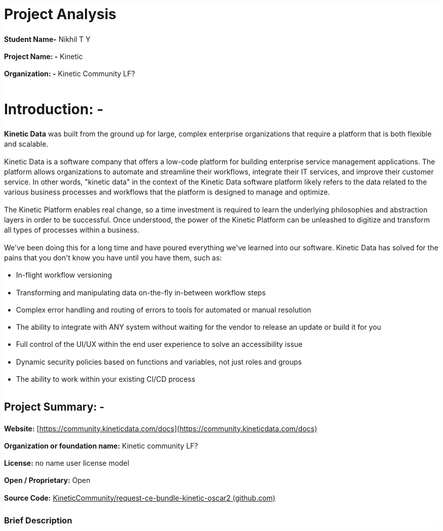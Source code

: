 ﻿# Project Analysis

**Student Name-** Nikhil T Y

**Project Name: -** Kinetic

**Organization: -** Kinetic Community LF?

  

# Introduction: -

**Kinetic Data** was built from the ground up for large, complex enterprise organizations that require a platform that is both flexible and scalable.

Kinetic Data is a software company that offers a low-code platform for building enterprise service management applications. The platform allows organizations to automate and streamline their workflows, integrate their IT services, and improve their customer service. In other words, "kinetic data" in the context of the Kinetic Data software platform likely refers to the data related to the various business processes and workflows that the platform is designed to manage and optimize.

The Kinetic Platform enables real change, so a time investment is required to learn the underlying philosophies and abstraction layers in order to be successful. Once understood, the power of the Kinetic Platform can be unleashed to digitize and transform all types of processes within a business.

We've been doing this for a long time and have poured everything we've learned into our software. Kinetic Data has solved for the pains that you don't know you have until you have them, such as:

-   In-flight workflow versioning
    
-   Transforming and manipulating data on-the-fly in-between workflow steps
    
-   Complex error handling and routing of errors to tools for automated or manual resolution
    
-   The ability to integrate with ANY system without waiting for the vendor to release an update or build it for you
    
-   Full control of the UI/UX within the end user experience to solve an accessibility issue
    
-   Dynamic security policies based on functions and variables, not just roles and groups
    
-   The ability to work within your existing CI/CD process  
      
    

## Project Summary: -

**Website:** [https://community.kineticdata.com/docs](https://community.kineticdata.com/docs)

**Organization or foundation name:** Kinetic community LF?

**License:** no name user license model

**Open / Proprietary:** Open

**Source Code:** [KineticCommunity/request-ce-bundle-kinetic-oscar2 (github.com)](https://github.com/KineticCommunity/request-ce-bundle-kinetic-oscar2)

### Brief Description
